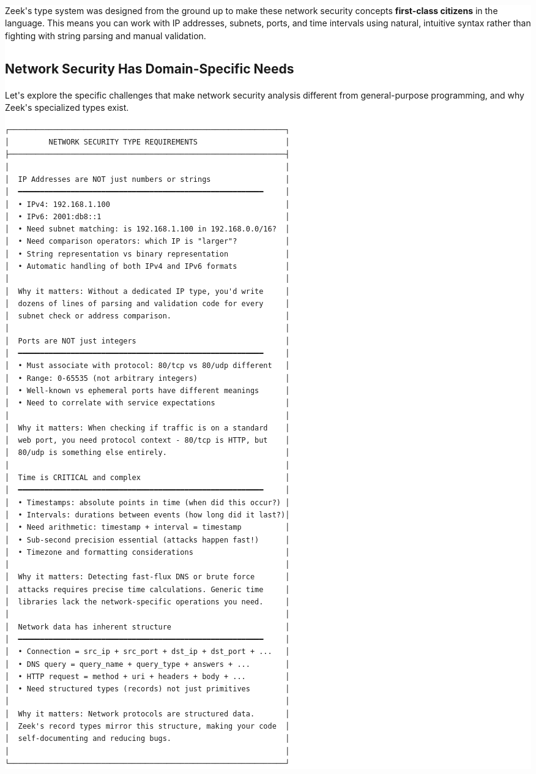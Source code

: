 Zeek's type system was designed from the ground up to make these network security concepts **first-class citizens** in the language. This means you can work with IP addresses, subnets, ports, and time intervals using natural, intuitive syntax rather than fighting with string parsing and manual validation.

## **Network Security Has Domain-Specific Needs**

Let's explore the specific challenges that make network security analysis different from general-purpose programming, and why Zeek's specialized types exist.


```
┌───────────────────────────────────────────────────────────────┐
│         NETWORK SECURITY TYPE REQUIREMENTS                    │
├───────────────────────────────────────────────────────────────┤
│                                                               │
│  IP Addresses are NOT just numbers or strings                 │
│  ━━━━━━━━━━━━━━━━━━━━━━━━━━━━━━━━━━━━━━━━━━━━━━━━━━━━━━━━     │
│  • IPv4: 192.168.1.100                                        │
│  • IPv6: 2001:db8::1                                          │
│  • Need subnet matching: is 192.168.1.100 in 192.168.0.0/16?  │
│  • Need comparison operators: which IP is "larger"?           │
│  • String representation vs binary representation             │
│  • Automatic handling of both IPv4 and IPv6 formats           │
│                                                               │
│  Why it matters: Without a dedicated IP type, you'd write     │
│  dozens of lines of parsing and validation code for every     │
│  subnet check or address comparison.                          │
│                                                               │
│  Ports are NOT just integers                                  │
│  ━━━━━━━━━━━━━━━━━━━━━━━━━━━━━━━━━━━━━━━━━━━━━━━━━━━━━━━━     │
│  • Must associate with protocol: 80/tcp vs 80/udp different   │
│  • Range: 0-65535 (not arbitrary integers)                    │
│  • Well-known vs ephemeral ports have different meanings      │
│  • Need to correlate with service expectations                │
│                                                               │
│  Why it matters: When checking if traffic is on a standard    │
│  web port, you need protocol context - 80/tcp is HTTP, but    │
│  80/udp is something else entirely.                           │
│                                                               │
│  Time is CRITICAL and complex                                 │
│  ━━━━━━━━━━━━━━━━━━━━━━━━━━━━━━━━━━━━━━━━━━━━━━━━━━━━━━━━     │
│  • Timestamps: absolute points in time (when did this occur?) │
│  • Intervals: durations between events (how long did it last?)│
│  • Need arithmetic: timestamp + interval = timestamp          │
│  • Sub-second precision essential (attacks happen fast!)      │
│  • Timezone and formatting considerations                     │
│                                                               │
│  Why it matters: Detecting fast-flux DNS or brute force       │
│  attacks requires precise time calculations. Generic time     │
│  libraries lack the network-specific operations you need.     │
│                                                               │
│  Network data has inherent structure                          │
│  ━━━━━━━━━━━━━━━━━━━━━━━━━━━━━━━━━━━━━━━━━━━━━━━━━━━━━━━━     │
│  • Connection = src_ip + src_port + dst_ip + dst_port + ...   │
│  • DNS query = query_name + query_type + answers + ...        │
│  • HTTP request = method + uri + headers + body + ...         │
│  • Need structured types (records) not just primitives        │
│                                                               │
│  Why it matters: Network protocols are structured data.       │
│  Zeek's record types mirror this structure, making your code  │
│  self-documenting and reducing bugs.                          │
│                                                               │
└───────────────────────────────────────────────────────────────┘
```